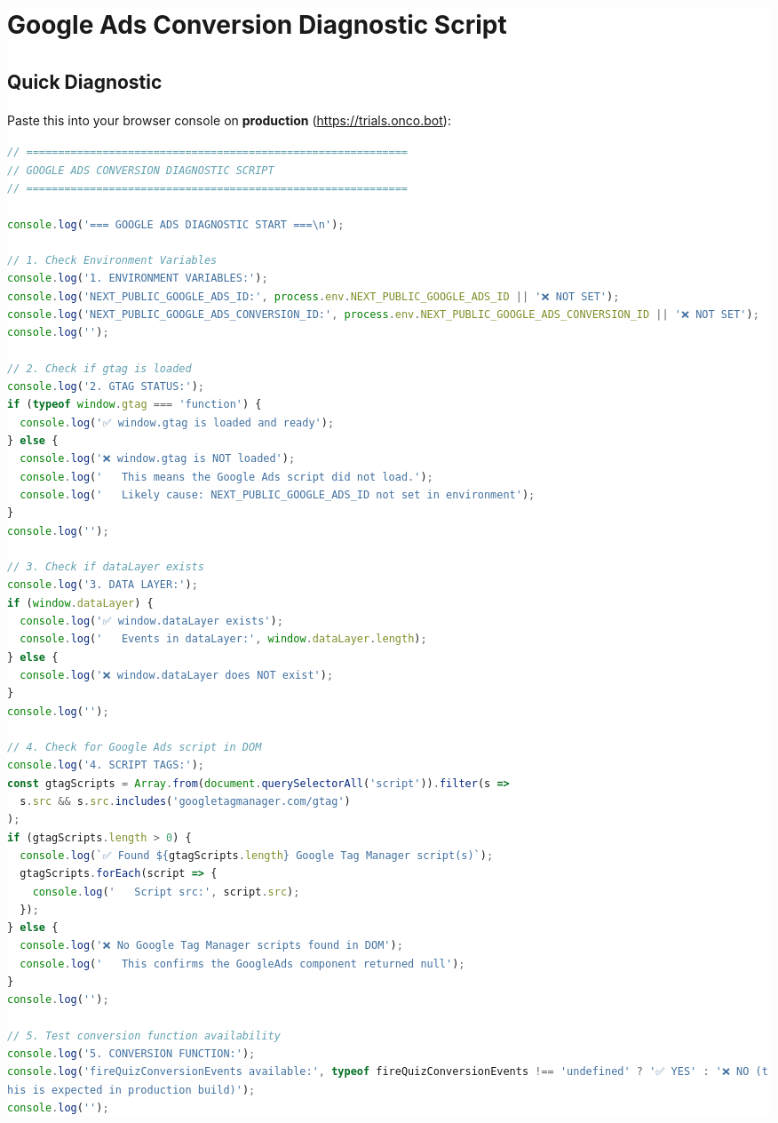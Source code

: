 # Google Ads Conversion Diagnostic Script

## Quick Diagnostic

Paste this into your browser console on **production** (https://trials.onco.bot):

```javascript
// ============================================================
// GOOGLE ADS CONVERSION DIAGNOSTIC SCRIPT
// ============================================================

console.log('=== GOOGLE ADS DIAGNOSTIC START ===\n');

// 1. Check Environment Variables
console.log('1. ENVIRONMENT VARIABLES:');
console.log('NEXT_PUBLIC_GOOGLE_ADS_ID:', process.env.NEXT_PUBLIC_GOOGLE_ADS_ID || '❌ NOT SET');
console.log('NEXT_PUBLIC_GOOGLE_ADS_CONVERSION_ID:', process.env.NEXT_PUBLIC_GOOGLE_ADS_CONVERSION_ID || '❌ NOT SET');
console.log('');

// 2. Check if gtag is loaded
console.log('2. GTAG STATUS:');
if (typeof window.gtag === 'function') {
  console.log('✅ window.gtag is loaded and ready');
} else {
  console.log('❌ window.gtag is NOT loaded');
  console.log('   This means the Google Ads script did not load.');
  console.log('   Likely cause: NEXT_PUBLIC_GOOGLE_ADS_ID not set in environment');
}
console.log('');

// 3. Check if dataLayer exists
console.log('3. DATA LAYER:');
if (window.dataLayer) {
  console.log('✅ window.dataLayer exists');
  console.log('   Events in dataLayer:', window.dataLayer.length);
} else {
  console.log('❌ window.dataLayer does NOT exist');
}
console.log('');

// 4. Check for Google Ads script in DOM
console.log('4. SCRIPT TAGS:');
const gtagScripts = Array.from(document.querySelectorAll('script')).filter(s =>
  s.src && s.src.includes('googletagmanager.com/gtag')
);
if (gtagScripts.length > 0) {
  console.log(`✅ Found ${gtagScripts.length} Google Tag Manager script(s)`);
  gtagScripts.forEach(script => {
    console.log('   Script src:', script.src);
  });
} else {
  console.log('❌ No Google Tag Manager scripts found in DOM');
  console.log('   This confirms the GoogleAds component returned null');
}
console.log('');

// 5. Test conversion function availability
console.log('5. CONVERSION FUNCTION:');
console.log('fireQuizConversionEvents available:', typeof fireQuizConversionEvents !== 'undefined' ? '✅ YES' : '❌ NO (this is expected in production build)');
console.log('');
```
